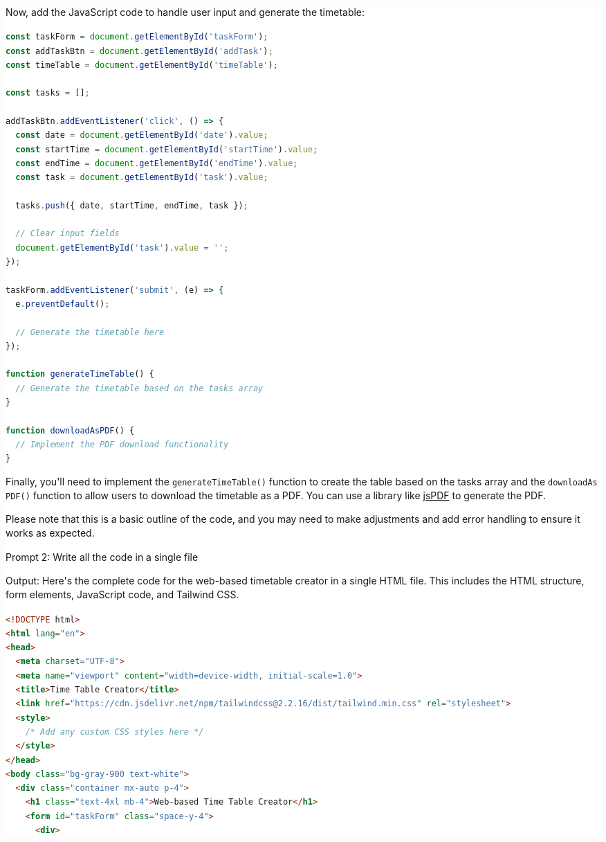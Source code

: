 Now, add the JavaScript code to handle user input and generate the timetable:

```javascript
const taskForm = document.getElementById('taskForm');
const addTaskBtn = document.getElementById('addTask');
const timeTable = document.getElementById('timeTable');

const tasks = [];

addTaskBtn.addEventListener('click', () => {
  const date = document.getElementById('date').value;
  const startTime = document.getElementById('startTime').value;
  const endTime = document.getElementById('endTime').value;
  const task = document.getElementById('task').value;

  tasks.push({ date, startTime, endTime, task });

  // Clear input fields
  document.getElementById('task').value = '';
});

taskForm.addEventListener('submit', (e) => {
  e.preventDefault();

  // Generate the timetable here
});

function generateTimeTable() {
  // Generate the timetable based on the tasks array
}

function downloadAsPDF() {
  // Implement the PDF download functionality
}
```

Finally, you'll need to implement the `generateTimeTable()` function to create the table based on the tasks array and the `downloadAsPDF()` function to allow users to download the timetable as a PDF. You can use a library like [jsPDF](https://github.com/MrRio/jsPDF) to generate the PDF.

Please note that this is a basic outline of the code, and you may need to make adjustments and add error handling to ensure it works as expected.

Prompt 2: Write all the code in a single file

Output:
Here's the complete code for the web-based timetable creator in a single HTML file. This includes the HTML structure, form elements, JavaScript code, and Tailwind CSS.

```html
<!DOCTYPE html>
<html lang="en">
<head>
  <meta charset="UTF-8">
  <meta name="viewport" content="width=device-width, initial-scale=1.0">
  <title>Time Table Creator</title>
  <link href="https://cdn.jsdelivr.net/npm/tailwindcss@2.2.16/dist/tailwind.min.css" rel="stylesheet">
  <style>
    /* Add any custom CSS styles here */
  </style>
</head>
<body class="bg-gray-900 text-white">
  <div class="container mx-auto p-4">
    <h1 class="text-4xl mb-4">Web-based Time Table Creator</h1>
    <form id="taskForm" class="space-y-4">
      <div>
```